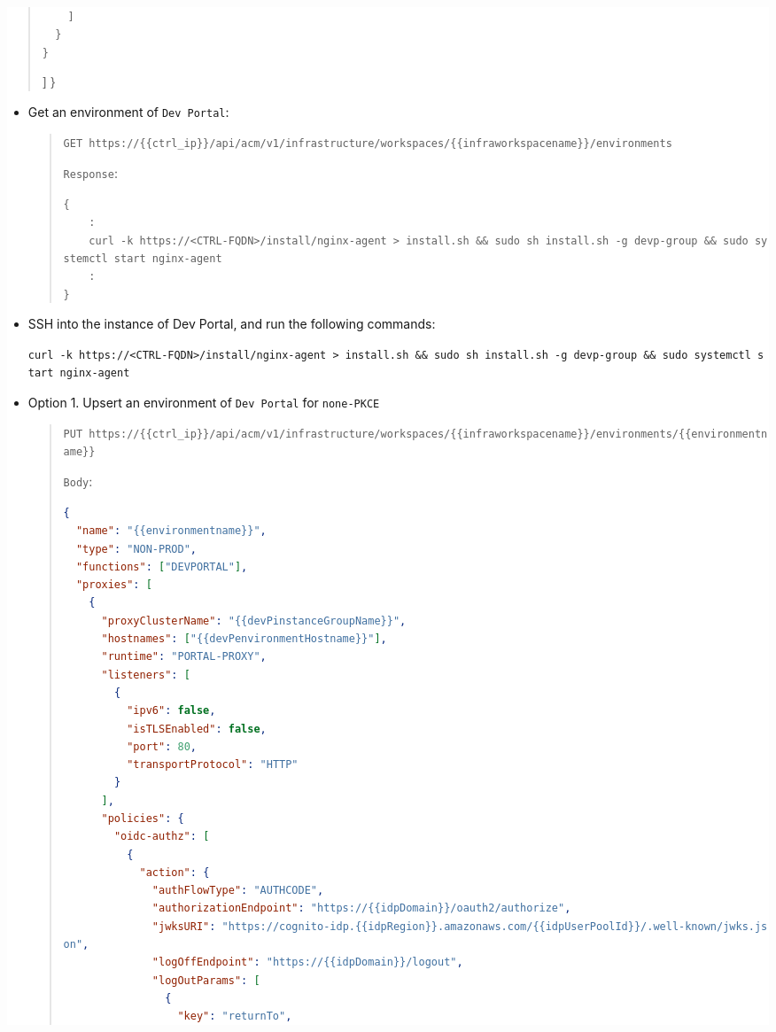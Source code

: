   >         ]
  >       }
  >     }
  >   ]
  > }
  > ```

- Get an environment of `Dev Portal`:

  > `GET https://{{ctrl_ip}}/api/acm/v1/infrastructure/workspaces/{{infraworkspacename}}/environments`
  >
  > `Response`:
  >
  > ```
  > {
  >     :
  >     curl -k https://<CTRL-FQDN>/install/nginx-agent > install.sh && sudo sh install.sh -g devp-group && sudo systemctl start nginx-agent
  >     :
  > }
  > ```

- SSH into the instance of Dev Portal, and run the following commands:

  ```ssh
  curl -k https://<CTRL-FQDN>/install/nginx-agent > install.sh && sudo sh install.sh -g devp-group && sudo systemctl start nginx-agent
  ```

- Option 1. Upsert an environment of `Dev Portal` for `none-PKCE`

  > `PUT https://{{ctrl_ip}}/api/acm/v1/infrastructure/workspaces/{{infraworkspacename}}/environments/{{environmentname}}`
  >
  > `Body`:
  >
  > ```json
  > {
  >   "name": "{{environmentname}}",
  >   "type": "NON-PROD",
  >   "functions": ["DEVPORTAL"],
  >   "proxies": [
  >     {
  >       "proxyClusterName": "{{devPinstanceGroupName}}",
  >       "hostnames": ["{{devPenvironmentHostname}}"],
  >       "runtime": "PORTAL-PROXY",
  >       "listeners": [
  >         {
  >           "ipv6": false,
  >           "isTLSEnabled": false,
  >           "port": 80,
  >           "transportProtocol": "HTTP"
  >         }
  >       ],
  >       "policies": {
  >         "oidc-authz": [
  >           {
  >             "action": {
  >               "authFlowType": "AUTHCODE",
  >               "authorizationEndpoint": "https://{{idpDomain}}/oauth2/authorize",
  >               "jwksURI": "https://cognito-idp.{{idpRegion}}.amazonaws.com/{{idpUserPoolId}}/.well-known/jwks.json",
  >               "logOffEndpoint": "https://{{idpDomain}}/logout",
  >               "logOutParams": [
  >                 {
  >                   "key": "returnTo",